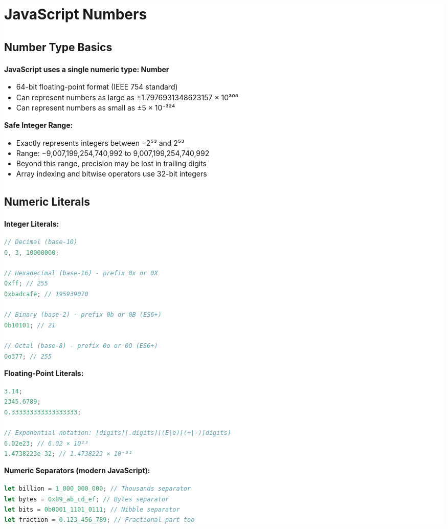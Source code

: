 # JavaScript Numbers

## Number Type Basics

**JavaScript uses a single numeric type: Number**

- 64-bit floating-point format (IEEE 754 standard)
- Can represent numbers as large as ±1.7976931348623157 × 10³⁰⁸
- Can represent numbers as small as ±5 × 10⁻³²⁴

**Safe Integer Range:**

- Exactly represents integers between −2⁵³ and 2⁵³
- Range: −9,007,199,254,740,992 to 9,007,199,254,740,992
- Beyond this range, precision may be lost in trailing digits
- Array indexing and bitwise operators use 32-bit integers

## Numeric Literals

**Integer Literals:**

```javascript
// Decimal (base-10)
0, 3, 10000000;

// Hexadecimal (base-16) - prefix 0x or 0X
0xff; // 255
0xbadcafe; // 195939070

// Binary (base-2) - prefix 0b or 0B (ES6+)
0b10101; // 21

// Octal (base-8) - prefix 0o or 0O (ES6+)
0o377; // 255
```

**Floating-Point Literals:**

```javascript
3.14;
2345.6789;
0.333333333333333333;

// Exponential notation: [digits][.digits][(E|e)[(+|-)]digits]
6.02e23; // 6.02 × 10²³
1.4738223e-32; // 1.4738223 × 10⁻³²
```

**Numeric Separators (modern JavaScript):**

```javascript
let billion = 1_000_000_000; // Thousands separator
let bytes = 0x89_ab_cd_ef; // Bytes separator
let bits = 0b0001_1101_0111; // Nibble separator
let fraction = 0.123_456_789; // Fractional part too
```

